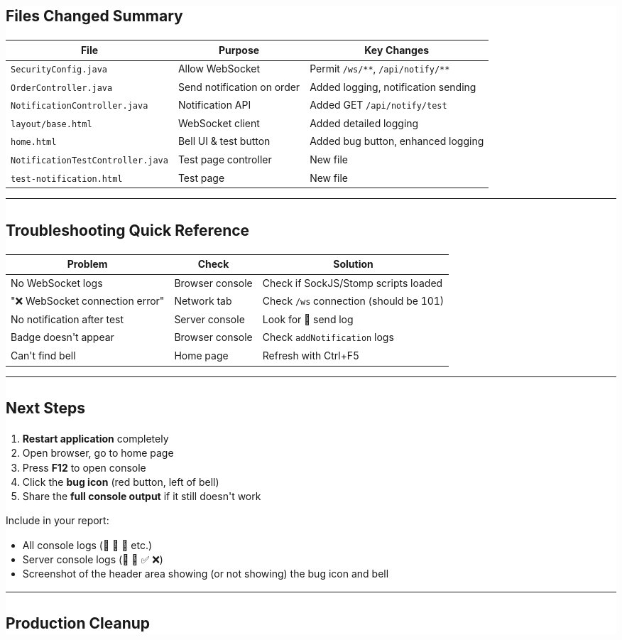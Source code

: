
## Files Changed Summary

| File | Purpose | Key Changes |
|------|---------|-------------|
| `SecurityConfig.java` | Allow WebSocket | Permit `/ws/**`, `/api/notify/**` |
| `OrderController.java` | Send notification on order | Added logging, notification sending |
| `NotificationController.java` | Notification API | Added GET `/api/notify/test` |
| `layout/base.html` | WebSocket client | Added detailed logging |
| `home.html` | Bell UI & test button | Added bug button, enhanced logging |
| `NotificationTestController.java` | Test page controller | New file |
| `test-notification.html` | Test page | New file |

---

## Troubleshooting Quick Reference

| Problem | Check | Solution |
|---------|-------|----------|
| No WebSocket logs | Browser console | Check if SockJS/Stomp scripts loaded |
| "❌ WebSocket connection error" | Network tab | Check `/ws` connection (should be 101) |
| No notification after test | Server console | Look for 🔔 send log |
| Badge doesn't appear | Browser console | Check `addNotification` logs |
| Can't find bell | Home page | Refresh with Ctrl+F5 |

---

## Next Steps

1. **Restart application** completely
2. Open browser, go to home page
3. Press **F12** to open console
4. Click the **bug icon** (red button, left of bell)
5. Share the **full console output** if it still doesn't work

Include in your report:
- All console logs (🔌 📨 🔔 etc.)
- Server console logs (🛒 🔔 ✅ ❌)
- Screenshot of the header area showing (or not showing) the bug icon and bell

---

## Production Cleanup
